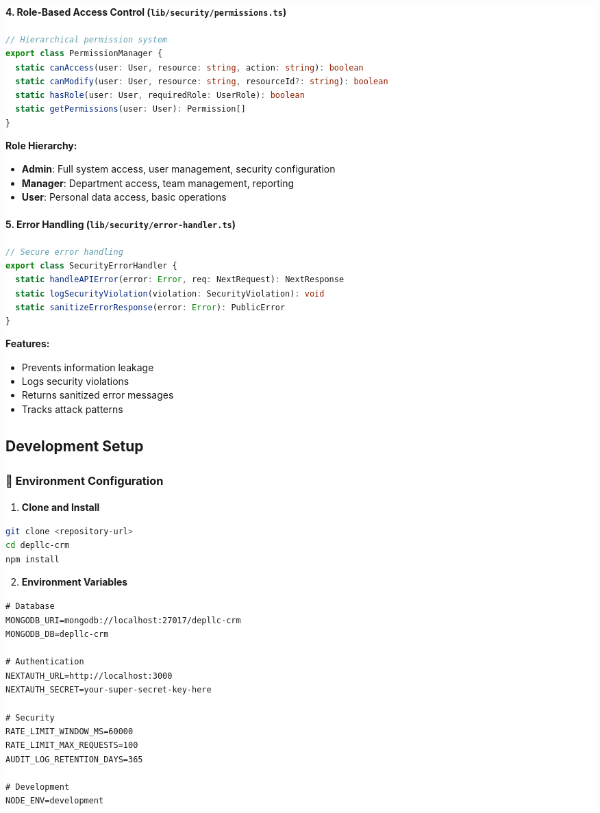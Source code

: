 #### 4. Role-Based Access Control (`lib/security/permissions.ts`)
```typescript
// Hierarchical permission system
export class PermissionManager {
  static canAccess(user: User, resource: string, action: string): boolean
  static canModify(user: User, resource: string, resourceId?: string): boolean
  static hasRole(user: User, requiredRole: UserRole): boolean
  static getPermissions(user: User): Permission[]
}
```

**Role Hierarchy:**
- **Admin**: Full system access, user management, security configuration
- **Manager**: Department access, team management, reporting
- **User**: Personal data access, basic operations

#### 5. Error Handling (`lib/security/error-handler.ts`)
```typescript
// Secure error handling
export class SecurityErrorHandler {
  static handleAPIError(error: Error, req: NextRequest): NextResponse
  static logSecurityViolation(violation: SecurityViolation): void
  static sanitizeErrorResponse(error: Error): PublicError
}
```

**Features:**
- Prevents information leakage
- Logs security violations
- Returns sanitized error messages
- Tracks attack patterns

## Development Setup

### 🚀 Environment Configuration

1. **Clone and Install**
```bash
git clone <repository-url>
cd depllc-crm
npm install
```

2. **Environment Variables**
```env
# Database
MONGODB_URI=mongodb://localhost:27017/depllc-crm
MONGODB_DB=depllc-crm

# Authentication
NEXTAUTH_URL=http://localhost:3000
NEXTAUTH_SECRET=your-super-secret-key-here

# Security
RATE_LIMIT_WINDOW_MS=60000
RATE_LIMIT_MAX_REQUESTS=100
AUDIT_LOG_RETENTION_DAYS=365

# Development
NODE_ENV=development
```
